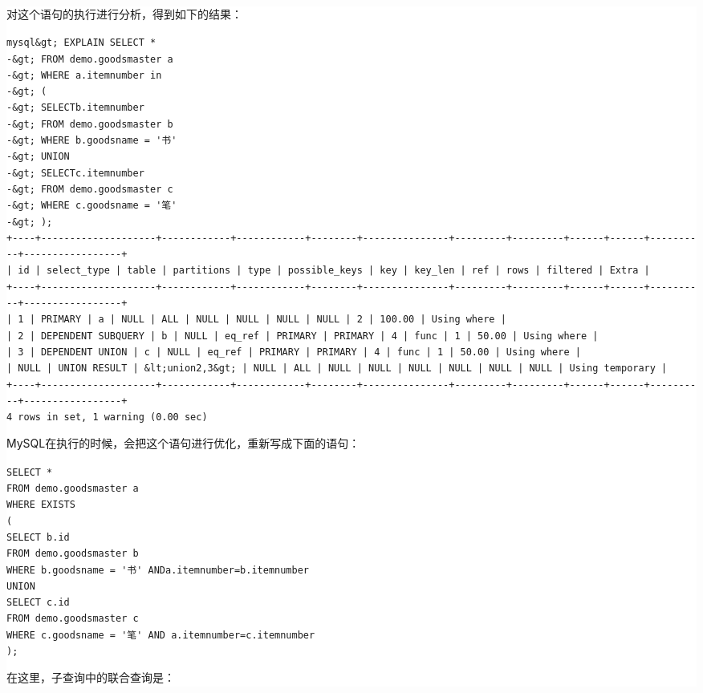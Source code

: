 对这个语句的执行进行分析，得到如下的结果：

```
mysql&gt; EXPLAIN SELECT *
-&gt; FROM demo.goodsmaster a
-&gt; WHERE a.itemnumber in
-&gt; (
-&gt; SELECTb.itemnumber
-&gt; FROM demo.goodsmaster b
-&gt; WHERE b.goodsname = '书'
-&gt; UNION
-&gt; SELECTc.itemnumber
-&gt; FROM demo.goodsmaster c
-&gt; WHERE c.goodsname = '笔'
-&gt; );
+----+--------------------+------------+------------+--------+---------------+---------+---------+------+------+----------+-----------------+
| id | select_type | table | partitions | type | possible_keys | key | key_len | ref | rows | filtered | Extra |
+----+--------------------+------------+------------+--------+---------------+---------+---------+------+------+----------+-----------------+
| 1 | PRIMARY | a | NULL | ALL | NULL | NULL | NULL | NULL | 2 | 100.00 | Using where |
| 2 | DEPENDENT SUBQUERY | b | NULL | eq_ref | PRIMARY | PRIMARY | 4 | func | 1 | 50.00 | Using where |
| 3 | DEPENDENT UNION | c | NULL | eq_ref | PRIMARY | PRIMARY | 4 | func | 1 | 50.00 | Using where |
| NULL | UNION RESULT | &lt;union2,3&gt; | NULL | ALL | NULL | NULL | NULL | NULL | NULL | NULL | Using temporary |
+----+--------------------+------------+------------+--------+---------------+---------+---------+------+------+----------+-----------------+
4 rows in set, 1 warning (0.00 sec)

```

MySQL在执行的时候，会把这个语句进行优化，重新写成下面的语句：

```
SELECT *
FROM demo.goodsmaster a
WHERE EXISTS
(
SELECT b.id
FROM demo.goodsmaster b
WHERE b.goodsname = '书' ANDa.itemnumber=b.itemnumber
UNION
SELECT c.id
FROM demo.goodsmaster c
WHERE c.goodsname = '笔' AND a.itemnumber=c.itemnumber
);

```

在这里，子查询中的联合查询是：
